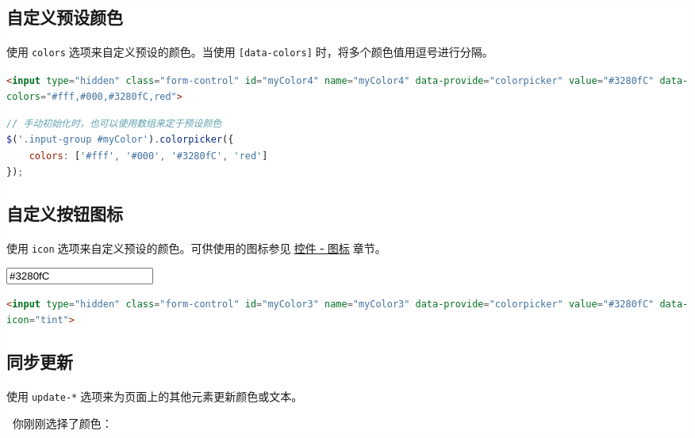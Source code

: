 ## 自定义预设颜色

使用 `colors` 选项来自定义预设的颜色。当使用 `[data-colors]` 时，将多个颜色值用逗号进行分隔。

<example>
  <input type="hidden" class="form-control" id="myColor4" name="myColor4" data-provide="colorpicker" value="#3280fC" data-colors="#fff,#000,#3280fC,red" data-pull-menu-right="false">
</example>

```html
<input type="hidden" class="form-control" id="myColor4" name="myColor4" data-provide="colorpicker" value="#3280fC" data-colors="#fff,#000,#3280fC,red">
```

```js
// 手动初始化时，也可以使用数组来定于预设颜色
$('.input-group #myColor').colorpicker({
    colors: ['#fff', '#000', '#3280fC', 'red']
});
```

## 自定义按钮图标

使用 `icon` 选项来自定义预设的颜色。可供使用的图标参见 [控件 - 图标](#control/icon) 章节。

<example>
  <div class="row">
    <div class="col-sm-6">
      <div class="input-group">
        <input type="text" class="form-control" id="myColor5" name="myColor5" data-provide="colorpicker" data-wrapper="input-group-btn" data-pull-menu-right="true" value="#3280fC" data-icon="ellipsis-v">
      </div>
    </div>
    <div class="col-sm-6">
      <input type="hidden" class="form-control" id="myColor6" name="myColor6" data-provide="colorpicker" value="#3280fC" data-pull-menu-right="false" data-icon="tint">
      <input type="hidden" class="form-control" id="myColor7" name="myColor7" data-provide="colorpicker" value="#3280fC" data-pull-menu-right="false" data-icon="star">
    </div>
  </div>
</example>

```html
<input type="hidden" class="form-control" id="myColor3" name="myColor3" data-provide="colorpicker" value="#3280fC" data-icon="tint">
```

## 同步更新

使用 `update-*` 选项来为页面上的其他元素更新颜色或文本。

<example>
  <input type="hidden" class="form-control" id="myColor8" name="myColor8" data-provide="colorpicker" value="#3280fC"  data-pull-menu-right="false" data-update-text="#myColor4Label" data-update-color="#myColor4Label">
  &nbsp; <span>你刚刚选择了颜色：<strong id="myColor4Label"></strong></span>
</example>
